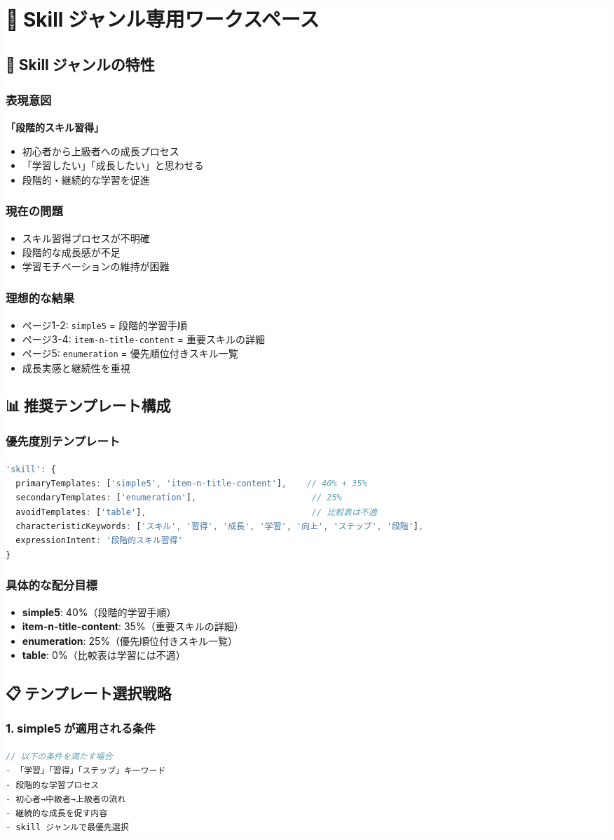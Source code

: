 # 🎯 Skill ジャンル専用ワークスペース

## 🎯 Skill ジャンルの特性

### 表現意図
**「段階的スキル習得」**
- 初心者から上級者への成長プロセス
- 「学習したい」「成長したい」と思わせる
- 段階的・継続的な学習を促進

### 現在の問題
- スキル習得プロセスが不明確
- 段階的な成長感が不足
- 学習モチベーションの維持が困難

### 理想的な結果
- ページ1-2: `simple5` = 段階的学習手順
- ページ3-4: `item-n-title-content` = 重要スキルの詳細
- ページ5: `enumeration` = 優先順位付きスキル一覧
- 成長実感と継続性を重視

## 📊 推奨テンプレート構成

### 優先度別テンプレート
```typescript
'skill': {
  primaryTemplates: ['simple5', 'item-n-title-content'],    // 40% + 35%
  secondaryTemplates: ['enumeration'],                       // 25%
  avoidTemplates: ['table'],                                 // 比較表は不適
  characteristicKeywords: ['スキル', '習得', '成長', '学習', '向上', 'ステップ', '段階'],
  expressionIntent: '段階的スキル習得'
}
```

### 具体的な配分目標
- **simple5**: 40%（段階的学習手順）
- **item-n-title-content**: 35%（重要スキルの詳細）
- **enumeration**: 25%（優先順位付きスキル一覧）
- **table**: 0%（比較表は学習には不適）

## 📋 テンプレート選択戦略

### 1. simple5 が適用される条件
```typescript
// 以下の条件を満たす場合
- 「学習」「習得」「ステップ」キーワード
- 段階的な学習プロセス
- 初心者→中級者→上級者の流れ
- 継続的な成長を促す内容
- skill ジャンルで最優先選択
```
